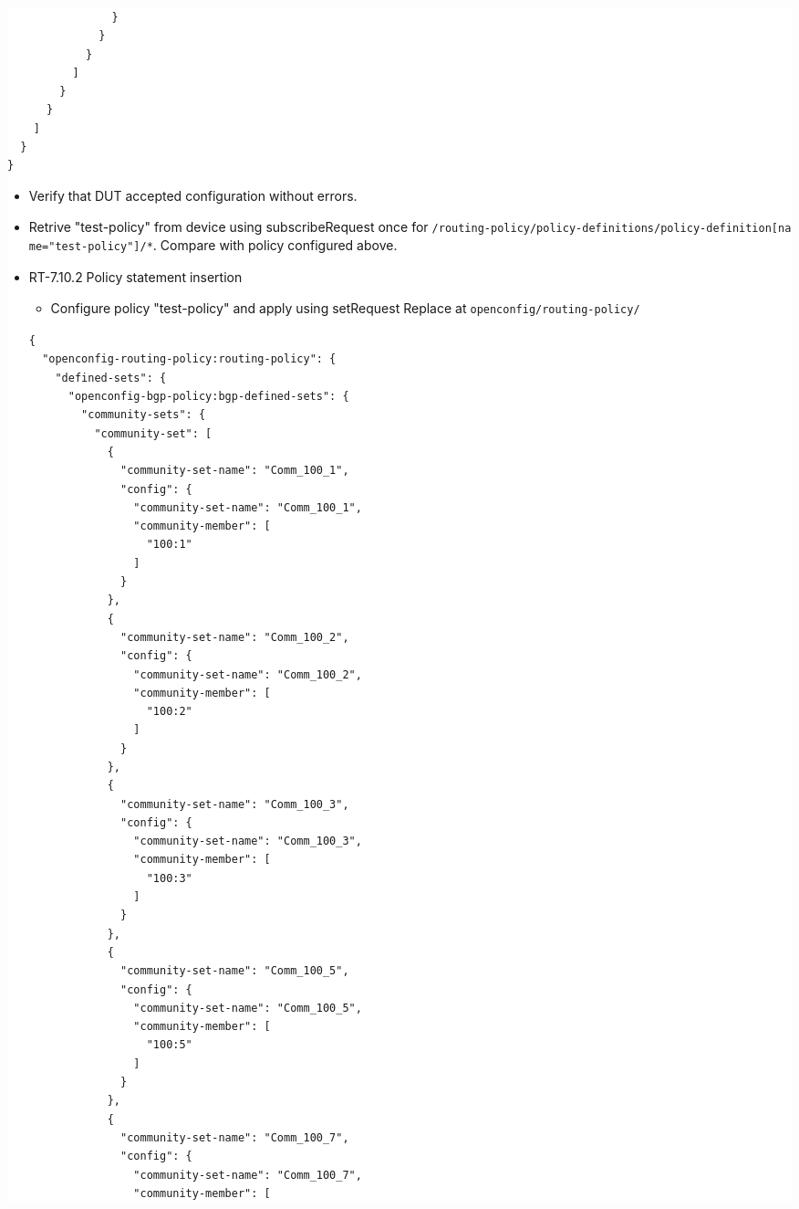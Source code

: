   ```
                  }
                }
              }
            ]
          }
        }
      ]
    }
  }
  ```
  * Verify that DUT accepted configuration without errors.
  * Retrive  "test-policy" from device using subscribeRequest once for `/routing-policy/policy-definitions/policy-definition[name="test-policy"]/*`. Compare with policy configured above.

* RT-7.10.2 Policy statement insertion
  * Configure policy "test-policy" and apply using setRequest Replace at `openconfig/routing-policy/`
  ```
  {
    "openconfig-routing-policy:routing-policy": {
      "defined-sets": {
        "openconfig-bgp-policy:bgp-defined-sets": {
          "community-sets": {
            "community-set": [
              {
                "community-set-name": "Comm_100_1",
                "config": {
                  "community-set-name": "Comm_100_1",
                  "community-member": [
                    "100:1"
                  ]
                }
              },
              {
                "community-set-name": "Comm_100_2",
                "config": {
                  "community-set-name": "Comm_100_2",
                  "community-member": [
                    "100:2"
                  ]
                }
              },
              {
                "community-set-name": "Comm_100_3",
                "config": {
                  "community-set-name": "Comm_100_3",
                  "community-member": [
                    "100:3"
                  ]
                }
              },
              {
                "community-set-name": "Comm_100_5",
                "config": {
                  "community-set-name": "Comm_100_5",
                  "community-member": [
                    "100:5"
                  ]
                }
              },
              {
                "community-set-name": "Comm_100_7",
                "config": {
                  "community-set-name": "Comm_100_7",
                  "community-member": [
  ```